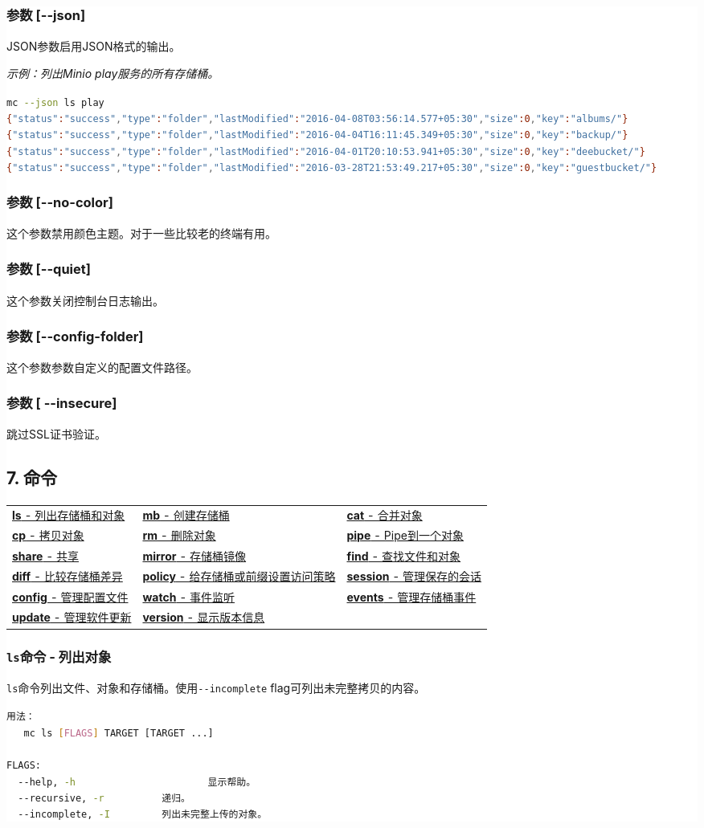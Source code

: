 ### 参数 [--json]
JSON参数启用JSON格式的输出。

*示例：列出Minio play服务的所有存储桶。*

```sh
mc --json ls play
{"status":"success","type":"folder","lastModified":"2016-04-08T03:56:14.577+05:30","size":0,"key":"albums/"}
{"status":"success","type":"folder","lastModified":"2016-04-04T16:11:45.349+05:30","size":0,"key":"backup/"}
{"status":"success","type":"folder","lastModified":"2016-04-01T20:10:53.941+05:30","size":0,"key":"deebucket/"}
{"status":"success","type":"folder","lastModified":"2016-03-28T21:53:49.217+05:30","size":0,"key":"guestbucket/"}
```

### 参数 [--no-color]
这个参数禁用颜色主题。对于一些比较老的终端有用。

### 参数 [--quiet]
这个参数关闭控制台日志输出。

### 参数 [--config-folder]
这个参数参数自定义的配置文件路径。

### 参数 [ --insecure]
跳过SSL证书验证。

## 7. 命令

|   |   | |
|:---|:---|:---|
|[**ls** - 列出存储桶和对象](#ls)   |[**mb** - 创建存储桶](#mb)  | [**cat** - 合并对象](#cat)  |
|[**cp** - 拷贝对象](#cp) | [**rm** - 删除对象](#rm)  | [**pipe** - Pipe到一个对象](#pipe) |
| [**share** - 共享](#share)  |[**mirror** - 存储桶镜像](#mirror)  | [**find** - 查找文件和对象](#find) |
| [**diff** - 比较存储桶差异](#diff) |[**policy** - 给存储桶或前缀设置访问策略](#policy)  |[**session** - 管理保存的会话](#session) |
| [**config** - 管理配置文件](#config)  | [**watch** - 事件监听](#watch)  | [**events** - 管理存储桶事件](#events)  |
| [**update** - 管理软件更新](#update)  | [**version** - 显示版本信息](#version)  |   |


###  `ls`命令 - 列出对象
`ls`命令列出文件、对象和存储桶。使用`--incomplete` flag可列出未完整拷贝的内容。

```sh
用法：
   mc ls [FLAGS] TARGET [TARGET ...]

FLAGS:
  --help, -h                       显示帮助。
  --recursive, -r		   递归。
  --incomplete, -I		   列出未完整上传的对象。
```
